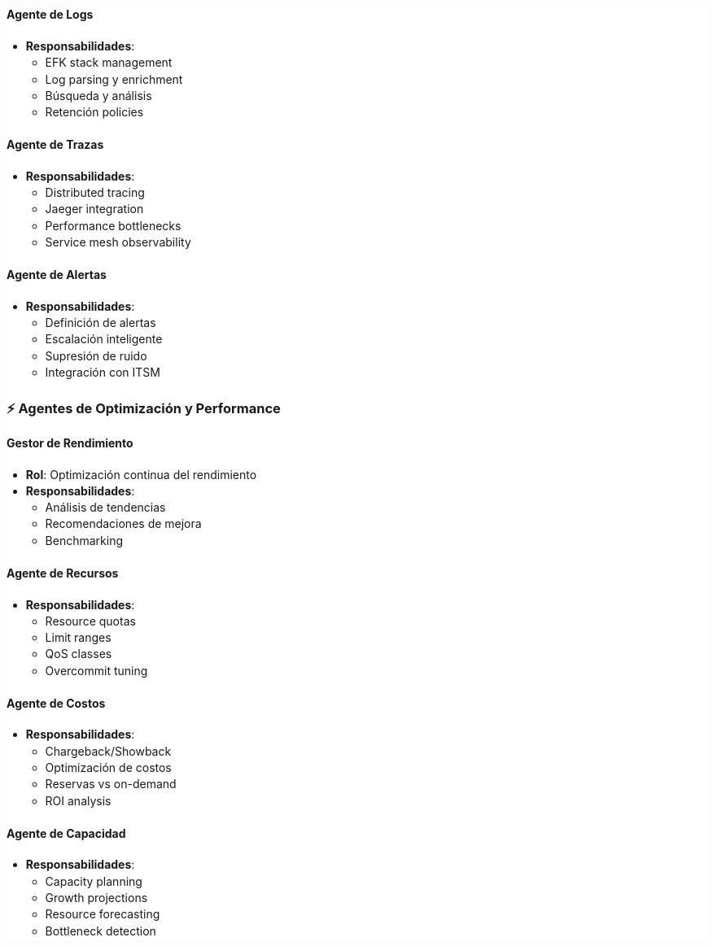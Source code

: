 #### Agente de Logs
- **Responsabilidades**:
  - EFK stack management
  - Log parsing y enrichment
  - Búsqueda y análisis
  - Retención policies

#### Agente de Trazas
- **Responsabilidades**:
  - Distributed tracing
  - Jaeger integration
  - Performance bottlenecks
  - Service mesh observability

#### Agente de Alertas
- **Responsabilidades**:
  - Definición de alertas
  - Escalación inteligente
  - Supresión de ruido
  - Integración con ITSM

### ⚡ **Agentes de Optimización y Performance**

#### Gestor de Rendimiento
- **Rol**: Optimización continua del rendimiento
- **Responsabilidades**:
  - Análisis de tendencias
  - Recomendaciones de mejora
  - Benchmarking

#### Agente de Recursos
- **Responsabilidades**:
  - Resource quotas
  - Limit ranges
  - QoS classes
  - Overcommit tuning

#### Agente de Costos
- **Responsabilidades**:
  - Chargeback/Showback
  - Optimización de costos
  - Reservas vs on-demand
  - ROI analysis

#### Agente de Capacidad
- **Responsabilidades**:
  - Capacity planning
  - Growth projections
  - Resource forecasting
  - Bottleneck detection
